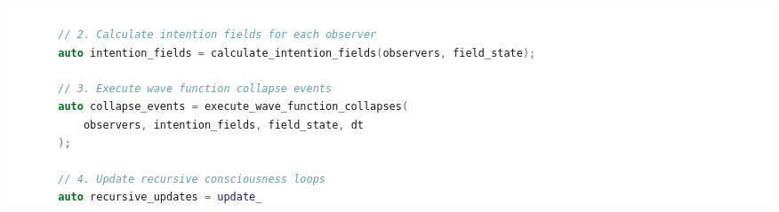 ```cpp
        
        // 2. Calculate intention fields for each observer
        auto intention_fields = calculate_intention_fields(observers, field_state);
        
        // 3. Execute wave function collapse events
        auto collapse_events = execute_wave_function_collapses(
            observers, intention_fields, field_state, dt
        );
        
        // 4. Update recursive consciousness loops
        auto recursive_updates = update_